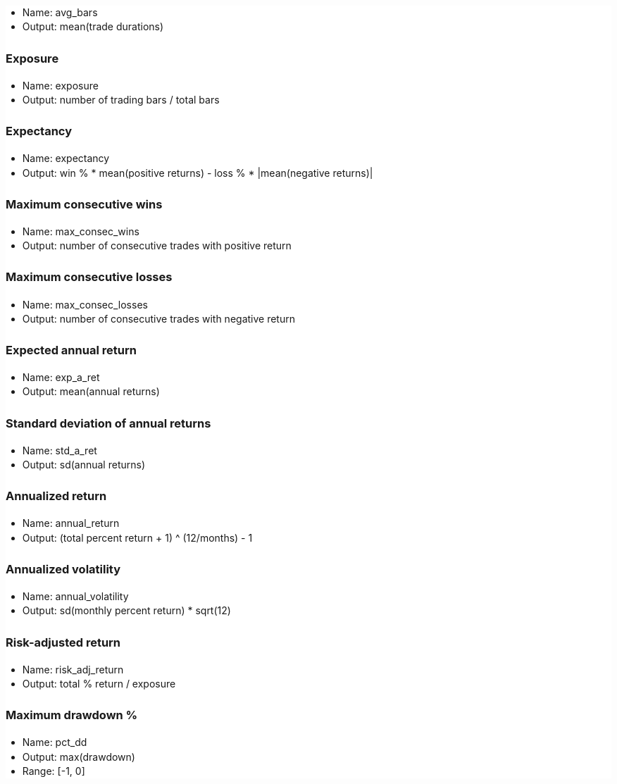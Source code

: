 -   Name: avg_bars
-   Output: mean(trade durations)

### Exposure

-   Name: exposure
-   Output: number of trading bars / total bars

### Expectancy

-   Name: expectancy
-   Output: win % \* mean(positive returns) - loss % \* \|mean(negative
    returns)\|

### Maximum consecutive wins

-   Name: max_consec_wins
-   Output: number of consecutive trades with positive return

### Maximum consecutive losses

-   Name: max_consec_losses
-   Output: number of consecutive trades with negative return

### Expected annual return

-   Name: exp_a\_ret
-   Output: mean(annual returns)

### Standard deviation of annual returns

-   Name: std_a\_ret
-   Output: sd(annual returns)

### Annualized return

-   Name: annual_return
-   Output: (total percent return + 1) ^ (12/months) - 1

### Annualized volatility

-   Name: annual_volatility
-   Output: sd(monthly percent return) \* sqrt(12)

### Risk-adjusted return

-   Name: risk_adj_return
-   Output: total % return / exposure

### Maximum drawdown %

-   Name: pct_dd
-   Output: max(drawdown)
-   Range: \[-1, 0\]
